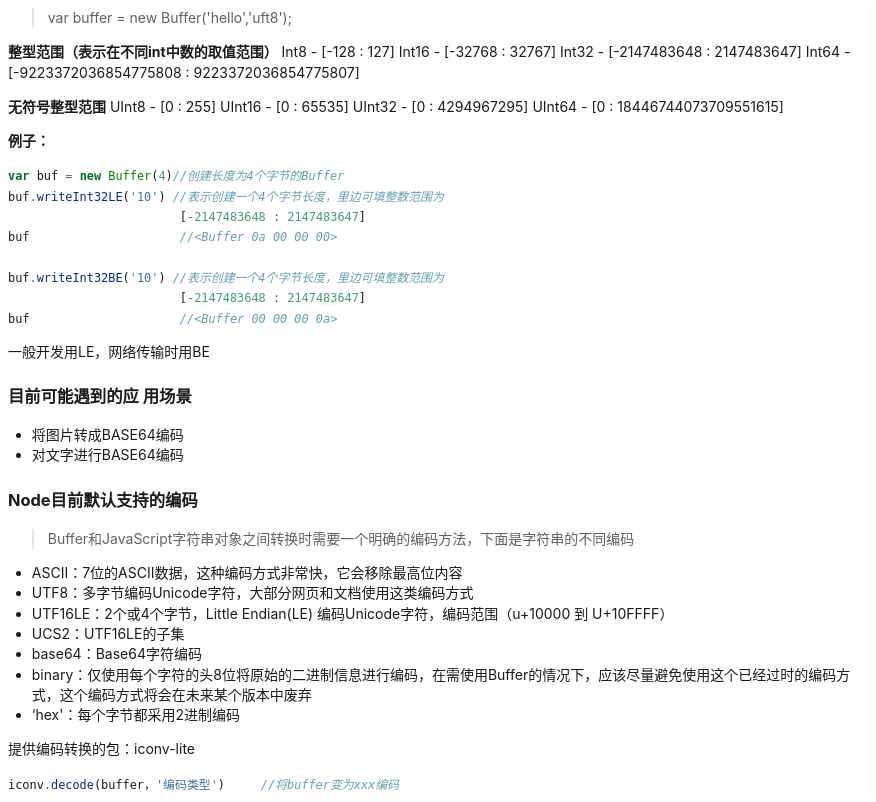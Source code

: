   > var buffer = new Buffer('hello','uft8');
  
  

**整型范围（表示在不同int中数的取值范围）**
Int8 - [-128 : 127]
Int16 - [-32768 : 32767]
Int32 - [-2147483648 : 2147483647]
Int64 - [-9223372036854775808 : 9223372036854775807]



**无符号整型范围**
UInt8 - [0 : 255]
UInt16 - [0 : 65535]
UInt32 - [0 : 4294967295]
UInt64 - [0 : 18446744073709551615] 



**例子：**

```javascript
var buf = new Buffer(4)//创建长度为4个字节的Buffer
buf.writeInt32LE('10') //表示创建一个4个字节长度，里边可填整数范围为
						[-2147483648 : 2147483647]
buf						//<Buffer 0a 00 00 00>

buf.writeInt32BE('10') //表示创建一个4个字节长度，里边可填整数范围为
						[-2147483648 : 2147483647]
buf						//<Buffer 00 00 00 0a>
```

一般开发用LE，网络传输时用BE



### 目前可能遇到的应 用场景

- 将图片转成BASE64编码
- 对文字进行BASE64编码 



### Node目前默认支持的编码

> Buffer和JavaScript字符串对象之间转换时需要一个明确的编码方法，下面是字符串的不同编码

- ASCII：7位的ASCII数据，这种编码方式非常快，它会移除最高位内容
- UTF8：多字节编码Unicode字符，大部分网页和文档使用这类编码方式
- UTF16LE：2个或4个字节，Little Endian(LE) 编码Unicode字符，编码范围（u+10000 到 U+10FFFF）
- UCS2：UTF16LE的子集
- base64：Base64字符编码
- binary：仅使用每个字符的头8位将原始的二进制信息进行编码，在需使用Buffer的情况下，应该尽量避免使用这个已经过时的编码方式，这个编码方式将会在未来某个版本中废弃
- ‘hex'：每个字节都采用2进制编码

提供编码转换的包：iconv-lite

```javascript
iconv.decode(buffer，'编码类型')		//将buffer变为xxx编码
```
